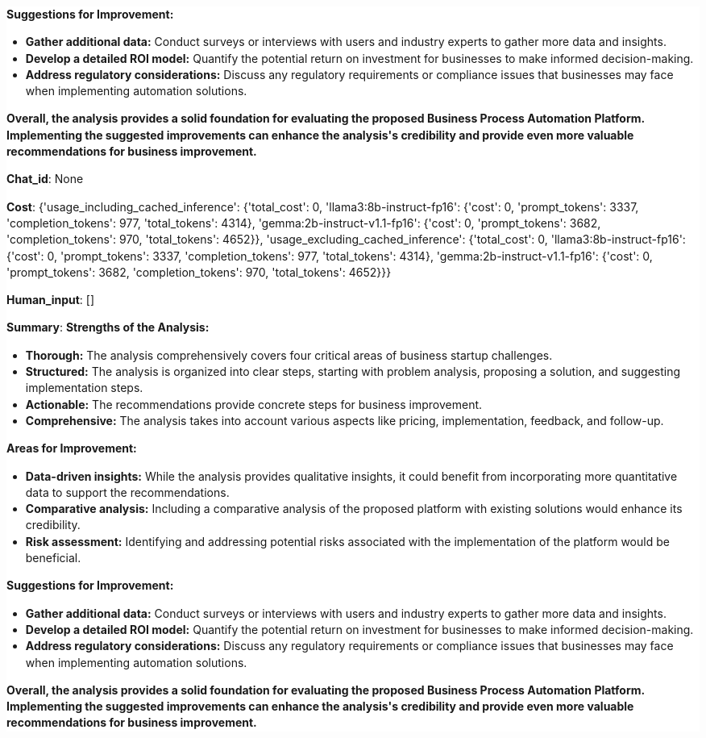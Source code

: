 **Suggestions for Improvement:**

* **Gather additional data:** Conduct surveys or interviews with users and industry experts to gather more data and insights.
* **Develop a detailed ROI model:** Quantify the potential return on investment for businesses to make informed decision-making.
* **Address regulatory considerations:** Discuss any regulatory requirements or compliance issues that businesses may face when implementing automation solutions.

**Overall, the analysis provides a solid foundation for evaluating the proposed Business Process Automation Platform. Implementing the suggested improvements can enhance the analysis's credibility and provide even more valuable recommendations for business improvement.**

**Chat_id**: None

**Cost**: {'usage_including_cached_inference': {'total_cost': 0, 'llama3:8b-instruct-fp16': {'cost': 0, 'prompt_tokens': 3337, 'completion_tokens': 977, 'total_tokens': 4314}, 'gemma:2b-instruct-v1.1-fp16': {'cost': 0, 'prompt_tokens': 3682, 'completion_tokens': 970, 'total_tokens': 4652}}, 'usage_excluding_cached_inference': {'total_cost': 0, 'llama3:8b-instruct-fp16': {'cost': 0, 'prompt_tokens': 3337, 'completion_tokens': 977, 'total_tokens': 4314}, 'gemma:2b-instruct-v1.1-fp16': {'cost': 0, 'prompt_tokens': 3682, 'completion_tokens': 970, 'total_tokens': 4652}}}

**Human_input**: []

**Summary**: **Strengths of the Analysis:**

* **Thorough:** The analysis comprehensively covers four critical areas of business startup challenges.
* **Structured:** The analysis is organized into clear steps, starting with problem analysis, proposing a solution, and suggesting implementation steps.
* **Actionable:** The recommendations provide concrete steps for business improvement.
* **Comprehensive:** The analysis takes into account various aspects like pricing, implementation, feedback, and follow-up.

**Areas for Improvement:**

* **Data-driven insights:** While the analysis provides qualitative insights, it could benefit from incorporating more quantitative data to support the recommendations.
* **Comparative analysis:** Including a comparative analysis of the proposed platform with existing solutions would enhance its credibility.
* **Risk assessment:** Identifying and addressing potential risks associated with the implementation of the platform would be beneficial.

**Suggestions for Improvement:**

* **Gather additional data:** Conduct surveys or interviews with users and industry experts to gather more data and insights.
* **Develop a detailed ROI model:** Quantify the potential return on investment for businesses to make informed decision-making.
* **Address regulatory considerations:** Discuss any regulatory requirements or compliance issues that businesses may face when implementing automation solutions.

**Overall, the analysis provides a solid foundation for evaluating the proposed Business Process Automation Platform. Implementing the suggested improvements can enhance the analysis's credibility and provide even more valuable recommendations for business improvement.**

